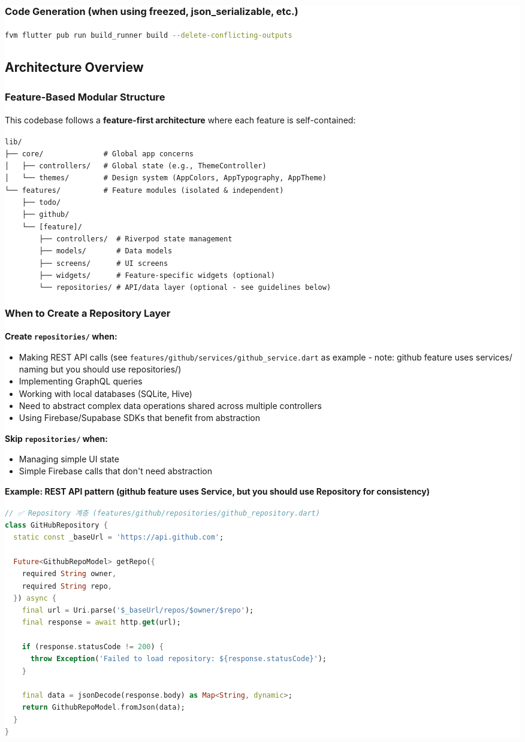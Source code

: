 ### Code Generation (when using freezed, json_serializable, etc.)

```bash
fvm flutter pub run build_runner build --delete-conflicting-outputs
```

## Architecture Overview

### Feature-Based Modular Structure

This codebase follows a **feature-first architecture** where each feature is self-contained:

```
lib/
├── core/              # Global app concerns
│   ├── controllers/   # Global state (e.g., ThemeController)
│   └── themes/        # Design system (AppColors, AppTypography, AppTheme)
└── features/          # Feature modules (isolated & independent)
    ├── todo/
    ├── github/
    └── [feature]/
        ├── controllers/  # Riverpod state management
        ├── models/       # Data models
        ├── screens/      # UI screens
        ├── widgets/      # Feature-specific widgets (optional)
        └── repositories/ # API/data layer (optional - see guidelines below)
```

### When to Create a Repository Layer

**Create `repositories/` when:**
- Making REST API calls (see `features/github/services/github_service.dart` as example - note: github feature uses services/ naming but you should use repositories/)
- Implementing GraphQL queries
- Working with local databases (SQLite, Hive)
- Need to abstract complex data operations shared across multiple controllers
- Using Firebase/Supabase SDKs that benefit from abstraction

**Skip `repositories/` when:**
- Managing simple UI state
- Simple Firebase calls that don't need abstraction

**Example: REST API pattern (github feature uses Service, but you should use Repository for consistency)**

```dart
// ✅ Repository 계층 (features/github/repositories/github_repository.dart)
class GitHubRepository {
  static const _baseUrl = 'https://api.github.com';

  Future<GithubRepoModel> getRepo({
    required String owner,
    required String repo,
  }) async {
    final url = Uri.parse('$_baseUrl/repos/$owner/$repo');
    final response = await http.get(url);

    if (response.statusCode != 200) {
      throw Exception('Failed to load repository: ${response.statusCode}');
    }

    final data = jsonDecode(response.body) as Map<String, dynamic>;
    return GithubRepoModel.fromJson(data);
  }
}
```
